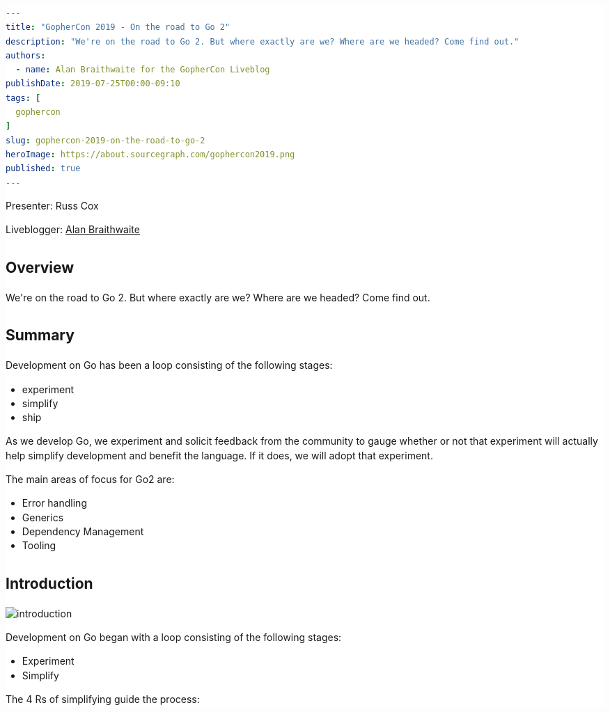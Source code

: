 ```yaml
---
title: "GopherCon 2019 - On the road to Go 2"
description: "We're on the road to Go 2. But where exactly are we? Where are we headed? Come find out."
authors:
  - name: Alan Braithwaite for the GopherCon Liveblog
publishDate: 2019-07-25T00:00-09:10
tags: [
  gophercon
]
slug: gophercon-2019-on-the-road-to-go-2
heroImage: https://about.sourcegraph.com/gophercon2019.png
published: true
---
```


Presenter: Russ Cox

Liveblogger: [Alan Braithwaite](https://www.abraithwaite.net)

## Overview

We're on the road to Go 2. But where exactly are we? Where are we headed? Come find out.

## Summary

Development on Go has been a loop consisting of the following stages:

- experiment
- simplify
- ship

As we develop Go, we experiment and solicit feedback from the community to
gauge whether or not that experiment will actually help simplify development
and benefit the language.  If it does, we will adopt that experiment.

The main areas of focus for Go2 are:

- Error handling
- Generics
- Dependency Management
- Tooling

## Introduction

![introduction](/gophercon-2019/introduction.jpg)

Development on Go began with a loop consisting of the following stages:

- Experiment
- Simplify

The 4 Rs of simplifying guide the process:
